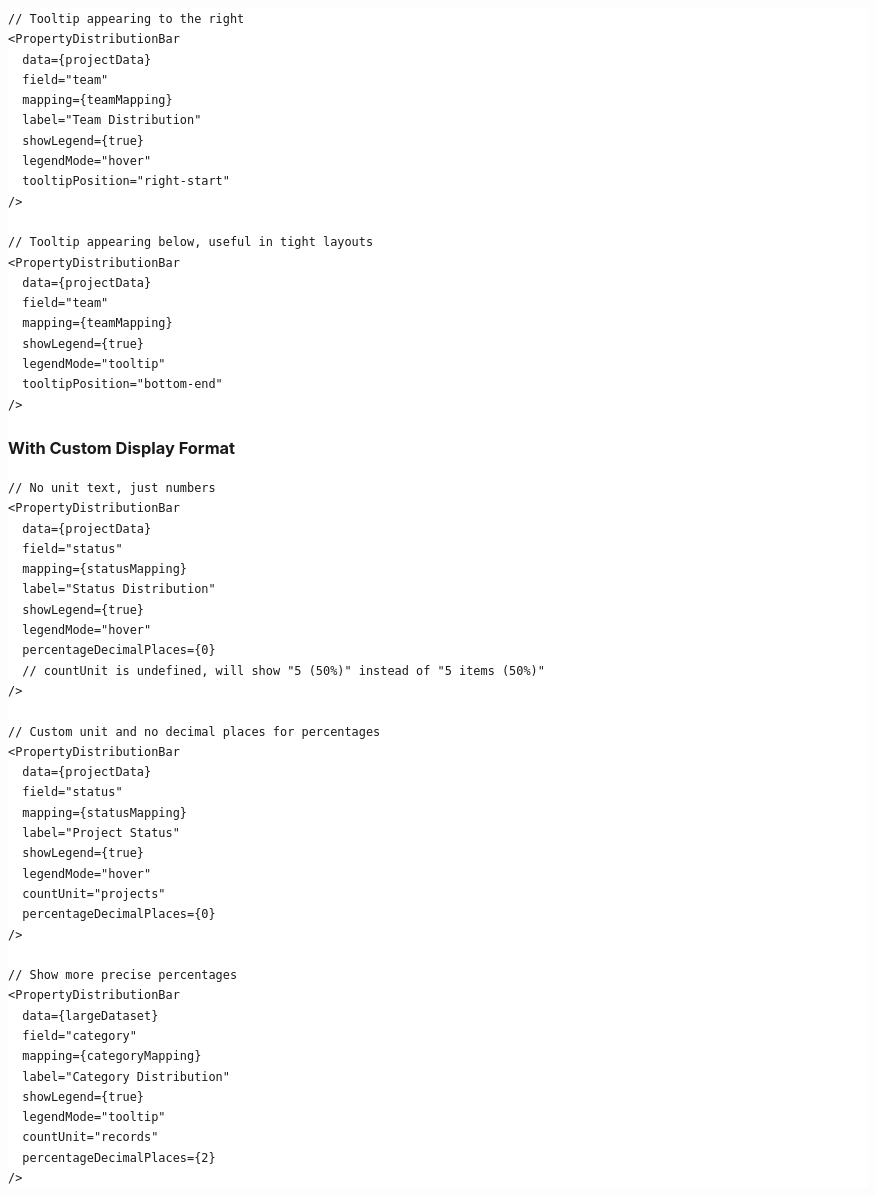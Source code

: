 ```tsx
// Tooltip appearing to the right
<PropertyDistributionBar
  data={projectData}
  field="team"
  mapping={teamMapping}
  label="Team Distribution"
  showLegend={true}
  legendMode="hover"
  tooltipPosition="right-start"
/>

// Tooltip appearing below, useful in tight layouts
<PropertyDistributionBar
  data={projectData}
  field="team"
  mapping={teamMapping}
  showLegend={true}
  legendMode="tooltip"
  tooltipPosition="bottom-end"
/>
```

### With Custom Display Format

```tsx
// No unit text, just numbers
<PropertyDistributionBar
  data={projectData}
  field="status"
  mapping={statusMapping}
  label="Status Distribution"
  showLegend={true}
  legendMode="hover"
  percentageDecimalPlaces={0}
  // countUnit is undefined, will show "5 (50%)" instead of "5 items (50%)"
/>

// Custom unit and no decimal places for percentages
<PropertyDistributionBar
  data={projectData}
  field="status"
  mapping={statusMapping}
  label="Project Status"
  showLegend={true}
  legendMode="hover"
  countUnit="projects"
  percentageDecimalPlaces={0}
/>

// Show more precise percentages
<PropertyDistributionBar
  data={largeDataset}
  field="category"
  mapping={categoryMapping}
  label="Category Distribution"
  showLegend={true}
  legendMode="tooltip"
  countUnit="records"
  percentageDecimalPlaces={2}
/>
```
